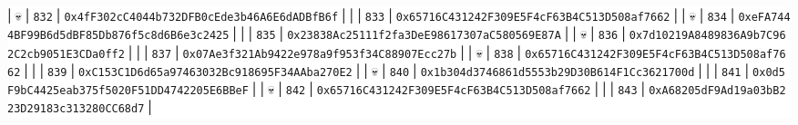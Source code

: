 | 💀 | `832` | `0x4fF302cC4044b732DFB0cEde3b46A6E6dADBfB6f` |
|  | `833` | `0x65716C431242F309E5F4cF63B4C513D508af7662` |
| 💀 | `834` | `0xeFA7444BF99B6d5dBF85Db876f5c8d6B6e3c2425` |
|  | `835` | `0x23838Ac25111f2fa3DeE98617307aC580569E87A` |
| 💀 | `836` | `0x7d10219A8489836A9b7C962C2cb9051E3CDa0ff2` |
|  | `837` | `0x07Ae3f321Ab9422e978a9f953f34C88907Ecc27b` |
| 💀 | `838` | `0x65716C431242F309E5F4cF63B4C513D508af7662` |
|  | `839` | `0xC153C1D6d65a97463032Bc918695F34AAba270E2` |
| 💀 | `840` | `0x1b304d3746861d5553b29D30B614F1Cc3621700d` |
|  | `841` | `0x0d5F9bC4425eab375f5020F51DD4742205E6BBeF` |
| 💀 | `842` | `0x65716C431242F309E5F4cF63B4C513D508af7662` |
|  | `843` | `0xA68205dF9Ad19a03bB223D29183c313280CC68d7` |
